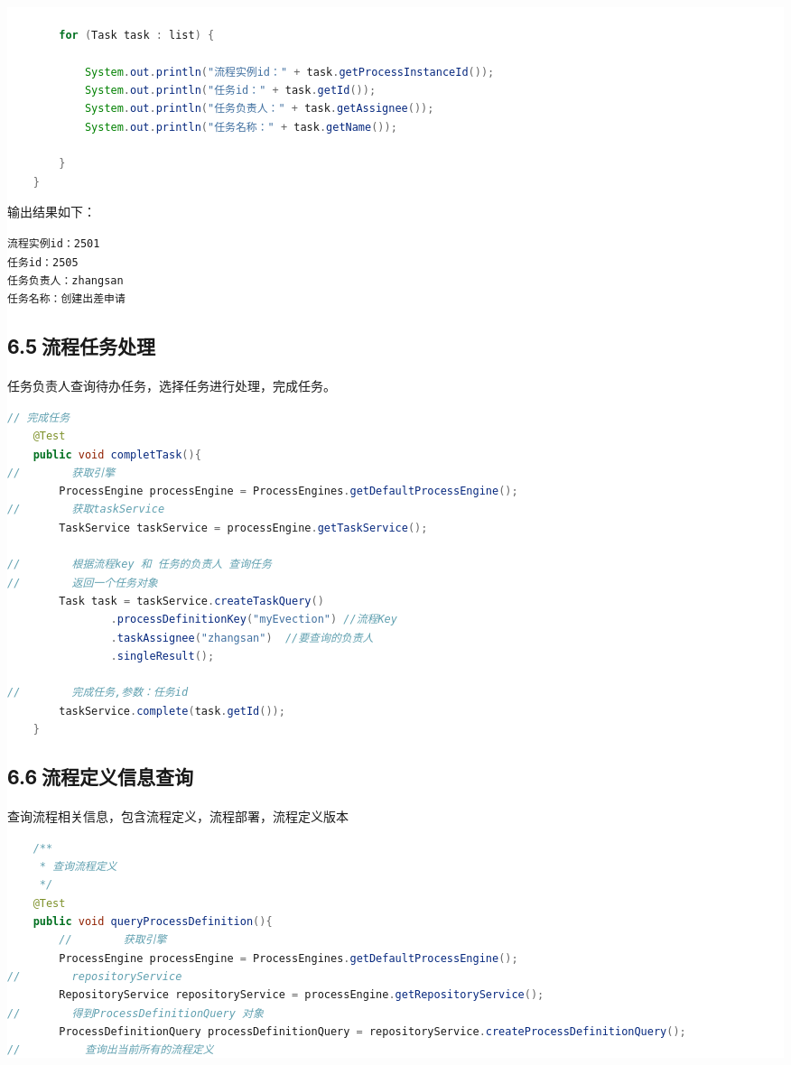 ```java

        for (Task task : list) {

            System.out.println("流程实例id：" + task.getProcessInstanceId());
            System.out.println("任务id：" + task.getId());
            System.out.println("任务负责人：" + task.getAssignee());
            System.out.println("任务名称：" + task.getName());

        }
    }
```

输出结果如下：

```
流程实例id：2501
任务id：2505
任务负责人：zhangsan
任务名称：创建出差申请
```

## 6.5 流程任务处理

任务负责人查询待办任务，选择任务进行处理，完成任务。

```java
// 完成任务
    @Test
    public void completTask(){
//        获取引擎
        ProcessEngine processEngine = ProcessEngines.getDefaultProcessEngine();
//        获取taskService
        TaskService taskService = processEngine.getTaskService();

//        根据流程key 和 任务的负责人 查询任务
//        返回一个任务对象
        Task task = taskService.createTaskQuery()
                .processDefinitionKey("myEvection") //流程Key
                .taskAssignee("zhangsan")  //要查询的负责人
                .singleResult();

//        完成任务,参数：任务id
        taskService.complete(task.getId());
    }

```

## 6.6 流程定义信息查询

查询流程相关信息，包含流程定义，流程部署，流程定义版本

```java
    /**
     * 查询流程定义
     */
    @Test
    public void queryProcessDefinition(){
        //        获取引擎
        ProcessEngine processEngine = ProcessEngines.getDefaultProcessEngine();
//        repositoryService
        RepositoryService repositoryService = processEngine.getRepositoryService();
//        得到ProcessDefinitionQuery 对象
        ProcessDefinitionQuery processDefinitionQuery = repositoryService.createProcessDefinitionQuery();
//          查询出当前所有的流程定义
```
